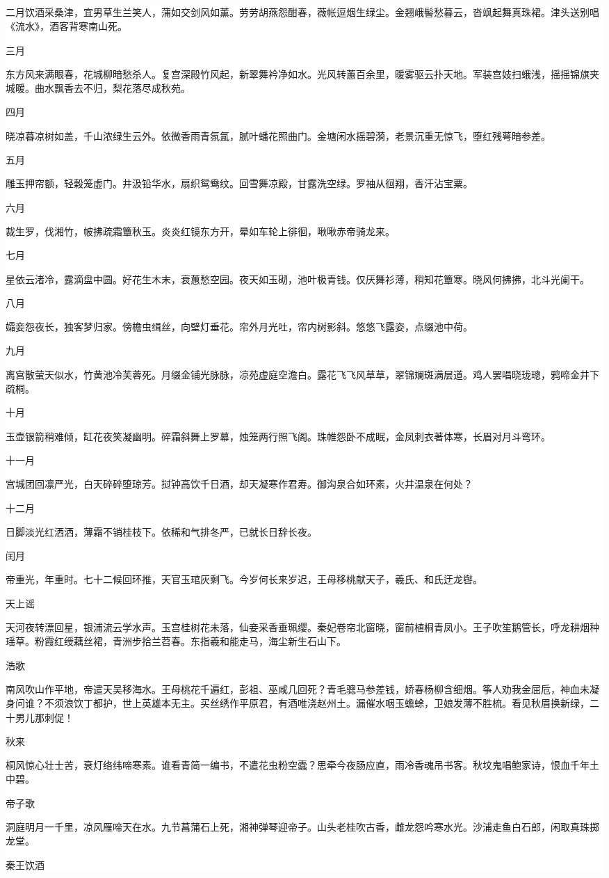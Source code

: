 二月饮酒采桑津，宜男草生兰笑人，蒲如交剑风如薰。劳劳胡燕怨酣春，薇帐逗烟生绿尘。金翘峨髻愁暮云，沓飒起舞真珠裙。津头送别唱《流水》，酒客背寒南山死。  

三月  

东方风来满眼春，花城柳暗愁杀人。复宫深殿竹风起，新翠舞衿净如水。光风转蕙百余里，暖雾驱云扑天地。军装宫妓扫蛾浅，摇摇锦旗夹城暖。曲水飘香去不归，梨花落尽成秋苑。  

四月  

晓凉暮凉树如盖，千山浓绿生云外。依微香雨青氛氲，腻叶蟠花照曲门。金塘闲水摇碧漪，老景沉重无惊飞，堕红残萼暗参差。  

五月  

雕玉押帘额，轻穀笼虚门。井汲铅华水，扇织鸳鸯纹。回雪舞凉殿，甘露洗空绿。罗袖从徊翔，香汗沾宝粟。  

六月  

裁生罗，伐湘竹，帔拂疏霜簟秋玉。炎炎红镜东方开，晕如车轮上徘徊，啾啾赤帝骑龙来。  

七月  

星依云渚冷，露滴盘中圆。好花生木末，衰蕙愁空园。夜天如玉砌，池叶极青钱。仅厌舞衫薄，稍知花簟寒。晓风何拂拂，北斗光阑干。  

八月  

孀妾怨夜长，独客梦归家。傍檐虫缉丝，向壁灯垂花。帘外月光吐，帘内树影斜。悠悠飞露姿，点缀池中荷。  

九月  

离宫散萤天似水，竹黄池冷芙蓉死。月缀金铺光脉脉，凉苑虚庭空澹白。露花飞飞风草草，翠锦斓斑满层道。鸡人罢唱晓珑璁，鸦啼金井下疏桐。  

十月  

玉壶银箭稍难倾，缸花夜笑凝幽明。碎霜斜舞上罗幕，烛笼两行照飞阁。珠帷怨卧不成眠，金凤刺衣著体寒，长眉对月斗弯环。  

十一月  

宫城团回凛严光，白天碎碎堕琼芳。挝钟高饮千日酒，却天凝寒作君寿。御沟泉合如环素，火井温泉在何处？  

十二月  

日脚淡光红洒洒，薄霜不销桂枝下。依稀和气排冬严，已就长日辞长夜。  

闰月  

帝重光，年重时。七十二候回环推，天官玉琯灰剩飞。今岁何长来岁迟，王母移桃献天子，羲氏、和氏迂龙辔。  

天上谣  

天河夜转漂回星，银浦流云学水声。玉宫桂树花未落，仙妾采香垂珮缨。秦妃卷帘北窗晓，窗前植桐青凤小。王子吹笙鹅管长，呼龙耕烟种瑶草。粉霞红绶藕丝裙，青洲步拾兰苕春。东指羲和能走马，海尘新生石山下。  

浩歌  

南风吹山作平地，帝遣天吴移海水。王母桃花千遍红，彭祖、巫咸几回死？青毛骢马参差钱，娇春杨柳含细烟。筝人劝我金屈卮，神血未凝身问谁？不须浪饮丁都护，世上英雄本无主。买丝绣作平原君，有酒唯浇赵州土。漏催水咽玉蟾蜍，卫娘发薄不胜梳。看见秋眉换新绿，二十男儿那刺促！  

秋来  

桐风惊心壮士苦，衰灯络纬啼寒素。谁看青简一编书，不遣花虫粉空蠹？思牵今夜肠应直，雨冷香魂吊书客。秋坟鬼唱鲍家诗，恨血千年土中碧。  

帝子歌  

洞庭明月一千里，凉风雁啼天在水。九节菖蒲石上死，湘神弹琴迎帝子。山头老桂吹古香，雌龙怨吟寒水光。沙浦走鱼白石郎，闲取真珠掷龙堂。  

秦王饮酒  
